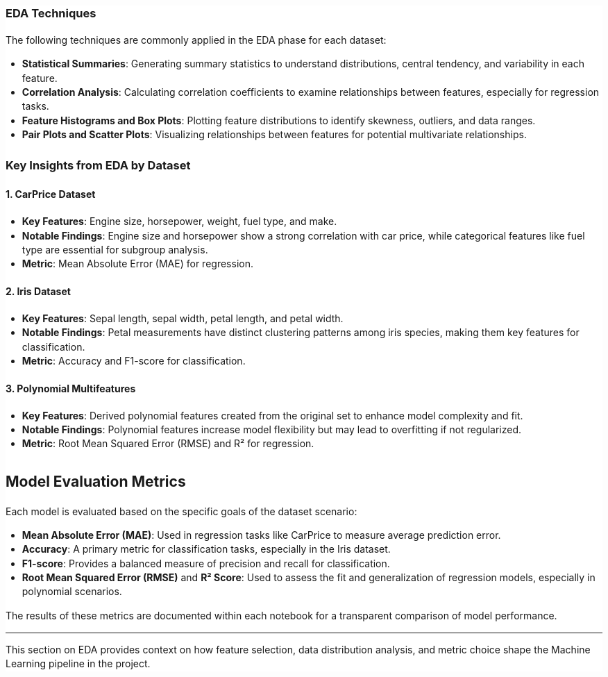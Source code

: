 ### EDA Techniques

The following techniques are commonly applied in the EDA phase for each dataset:

- **Statistical Summaries**: Generating summary statistics to understand distributions, central tendency, and variability in each feature.
- **Correlation Analysis**: Calculating correlation coefficients to examine relationships between features, especially for regression tasks.
- **Feature Histograms and Box Plots**: Plotting feature distributions to identify skewness, outliers, and data ranges.
- **Pair Plots and Scatter Plots**: Visualizing relationships between features for potential multivariate relationships.

### Key Insights from EDA by Dataset

#### 1. CarPrice Dataset
   - **Key Features**: Engine size, horsepower, weight, fuel type, and make.
   - **Notable Findings**: Engine size and horsepower show a strong correlation with car price, while categorical features like fuel type are essential for subgroup analysis.
   - **Metric**: Mean Absolute Error (MAE) for regression.

#### 2. Iris Dataset
   - **Key Features**: Sepal length, sepal width, petal length, and petal width.
   - **Notable Findings**: Petal measurements have distinct clustering patterns among iris species, making them key features for classification.
   - **Metric**: Accuracy and F1-score for classification.

#### 3. Polynomial Multifeatures
   - **Key Features**: Derived polynomial features created from the original set to enhance model complexity and fit.
   - **Notable Findings**: Polynomial features increase model flexibility but may lead to overfitting if not regularized.
   - **Metric**: Root Mean Squared Error (RMSE) and R² for regression.

## Model Evaluation Metrics

Each model is evaluated based on the specific goals of the dataset scenario:

- **Mean Absolute Error (MAE)**: Used in regression tasks like CarPrice to measure average prediction error.
- **Accuracy**: A primary metric for classification tasks, especially in the Iris dataset.
- **F1-score**: Provides a balanced measure of precision and recall for classification.
- **Root Mean Squared Error (RMSE)** and **R² Score**: Used to assess the fit and generalization of regression models, especially in polynomial scenarios.

The results of these metrics are documented within each notebook for a transparent comparison of model performance.

---

This section on EDA provides context on how feature selection, data distribution analysis, and metric choice shape the Machine Learning pipeline in the project.
